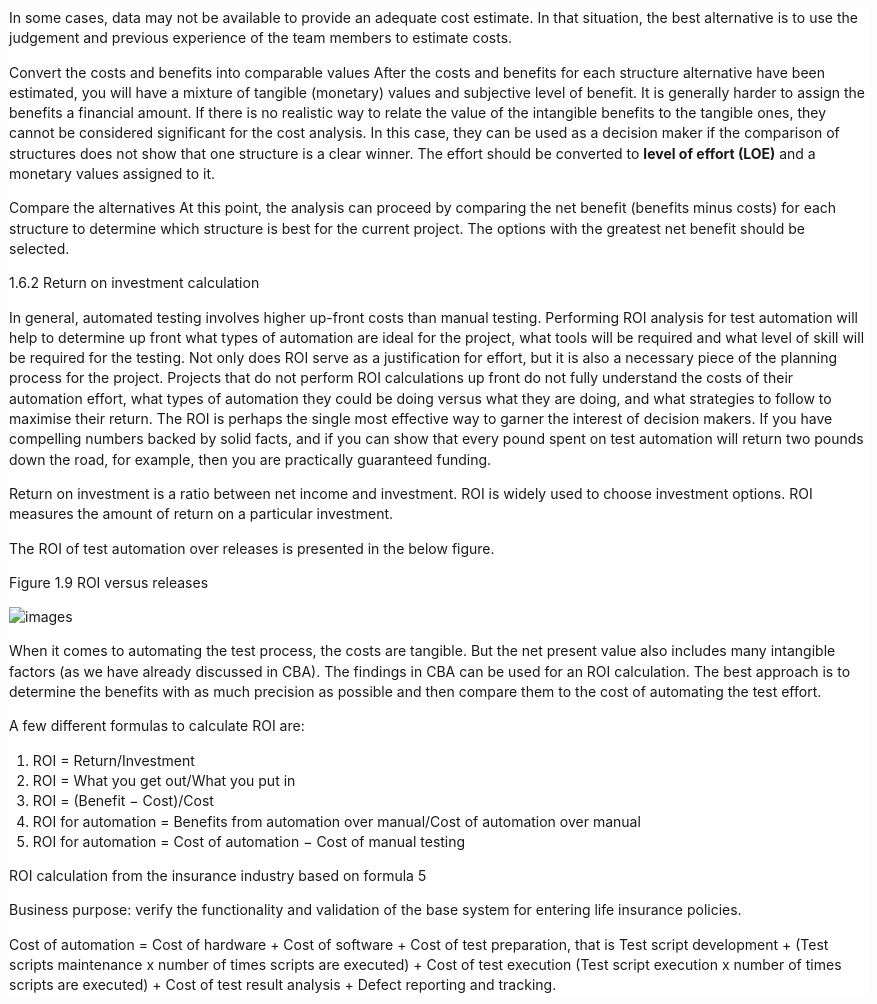In some cases, data may not be available to provide an adequate cost estimate. In that situation, the best alternative is to use the judgement and previous experience of the team members to estimate costs.

Convert the costs and benefits into comparable values After the costs and benefits for each structure alternative have been estimated, you will have a mixture of tangible (monetary) values and subjective level of benefit. It is generally harder to assign the benefits a financial amount. If there is no realistic way to relate the value of the intangible benefits to the tangible ones, they cannot be considered significant for the cost analysis. In this case, they can be used as a decision maker if the comparison of structures does not show that one structure is a clear winner. The effort should be converted to **level of effort (LOE)** and a monetary values assigned to it.

Compare the alternatives At this point, the analysis can proceed by comparing the net benefit (benefits minus costs) for each structure to determine which structure is best for the current project. The options with the greatest net benefit should be selected.

1.6.2 Return on investment calculation

In general, automated testing involves higher up-front costs than manual testing. Performing ROI analysis for test automation will help to determine up front what types of automation are ideal for the project, what tools will be required and what level of skill will be required for the testing. Not only does ROI serve as a justification for effort, but it is also a necessary piece of the planning process for the project. Projects that do not perform ROI calculations up front do not fully understand the costs of their automation effort, what types of automation they could be doing versus what they are doing, and what strategies to follow to maximise their return. The ROI is perhaps the single most effective way to garner the interest of decision makers. If you have compelling numbers backed by solid facts, and if you can show that every pound spent on test automation will return two pounds down the road, for example, then you are practically guaranteed funding.

Return on investment is a ratio between net income and investment. ROI is widely used to choose investment options. ROI measures the amount of return on a particular investment.

The ROI of test automation over releases is presented in the below figure.

Figure 1.9 ROI versus releases

![images](https://learning.oreilly.com/api/v2/epubs/urn:orm:book:9781780175478/files/Images/Fig1-9.png)

When it comes to automating the test process, the costs are tangible. But the net present value also includes many intangible factors (as we have already discussed in CBA). The findings in CBA can be used for an ROI calculation. The best approach is to determine the benefits with as much precision as possible and then compare them to the cost of automating the test effort.

A few different formulas to calculate ROI are:

1. ROI = Return/Investment
2. ROI = What you get out/What you put in
3. ROI = (Benefit − Cost)/Cost
4. ROI for automation = Benefits from automation over manual/Cost of automation over manual
5. ROI for automation = Cost of automation − Cost of manual testing

ROI calculation from the insurance industry based on formula 5

Business purpose: verify the functionality and validation of the base system for entering life insurance policies.

Cost of automation = Cost of hardware + Cost of software + Cost of test preparation, that is Test script development + (Test scripts maintenance x number of times scripts are executed) + Cost of test execution (Test script execution x number of times scripts are executed) + Cost of test result analysis + Defect reporting and tracking.
